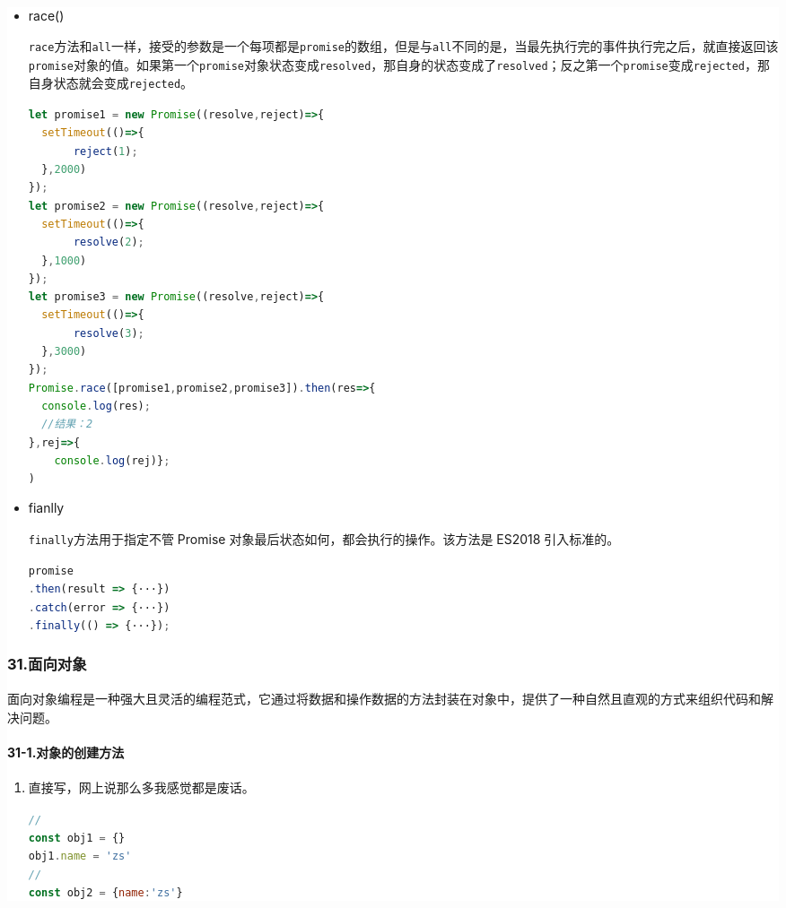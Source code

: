 - race()

  `race`方法和`all`一样，接受的参数是一个每项都是`promise`的数组，但是与`all`不同的是，当最先执行完的事件执行完之后，就直接返回该`promise`对象的值。如果第一个`promise`对象状态变成`resolved`，那自身的状态变成了`resolved`；反之第一个`promise`变成`rejected`，那自身状态就会变成`rejected`。

  ```js
  let promise1 = new Promise((resolve,reject)=>{
  	setTimeout(()=>{
         reject(1);
  	},2000)
  });
  let promise2 = new Promise((resolve,reject)=>{
  	setTimeout(()=>{
         resolve(2);
  	},1000)
  });
  let promise3 = new Promise((resolve,reject)=>{
  	setTimeout(()=>{
         resolve(3);
  	},3000)
  });
  Promise.race([promise1,promise2,promise3]).then(res=>{
  	console.log(res);
  	//结果：2
  },rej=>{
      console.log(rej)};
  )
  ```

- fianlly

  `finally`方法用于指定不管 Promise 对象最后状态如何，都会执行的操作。该方法是 ES2018 引入标准的。

  ```js
  promise
  .then(result => {···})
  .catch(error => {···})
  .finally(() => {···});
  ```



### 31.面向对象

面向对象编程是一种强大且灵活的编程范式，它通过将数据和操作数据的方法封装在对象中，提供了一种自然且直观的方式来组织代码和解决问题。

#### 31-1.对象的创建方法

1. 直接写，网上说那么多我感觉都是废话。

   ```js
   //
   const obj1 = {}
   obj1.name = 'zs'
   //
   const obj2 = {name:'zs'}
   ```
